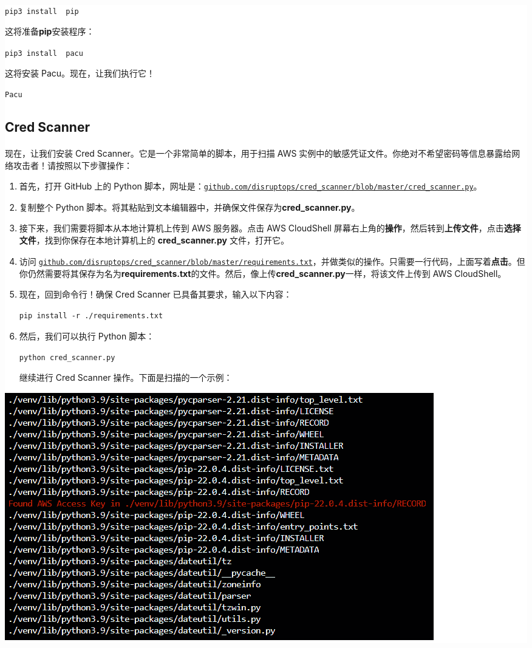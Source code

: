 ```
pip3 install  pip
```

这将准备**pip**安装程序：

```
pip3 install  pacu
```

这将安装 Pacu。现在，让我们执行它！

```
Pacu
```

## Cred Scanner

现在，让我们安装 Cred Scanner。它是一个非常简单的脚本，用于扫描 AWS 实例中的敏感凭证文件。你绝对不希望密码等信息暴露给网络攻击者！请按照以下步骤操作：

1.  首先，打开 GitHub 上的 Python 脚本，网址是：[`github.com/disruptops/cred_scanner/blob/master/cred_scanner.py`](https://github.com/disruptops/cred_scanner/blob/master/cred_scanner.py)。

1.  复制整个 Python 脚本。将其粘贴到文本编辑器中，并确保文件保存为**cred_scanner.py**。

1.  接下来，我们需要将脚本从本地计算机上传到 AWS 服务器。点击 AWS CloudShell 屏幕右上角的**操作**，然后转到**上传文件**，点击**选择文件**，找到你保存在本地计算机上的 **cred_scanner.py** 文件，打开它。

1.  访问 [`github.com/disruptops/cred_scanner/blob/master/requirements.txt`](https://github.com/disruptops/cred_scanner/blob/master/requirements.txt)，并做类似的操作。只需要一行代码，上面写着**点击**。但你仍然需要将其保存为名为**requirements.txt**的文件。然后，像上传**cred_scanner.py**一样，将该文件上传到 AWS CloudShell。

1.  现在，回到命令行！确保 Cred Scanner 已具备其要求，输入以下内容：

    ```
    pip install -r ./requirements.txt
    ```

1.  然后，我们可以执行 Python 脚本：

    ```
    python cred_scanner.py
    ```

    继续进行 Cred Scanner 操作。下面是扫描的一个示例：

![图 5.5 – Cred Scanner 扫描输出](img/B18672_05_010.jpg)
